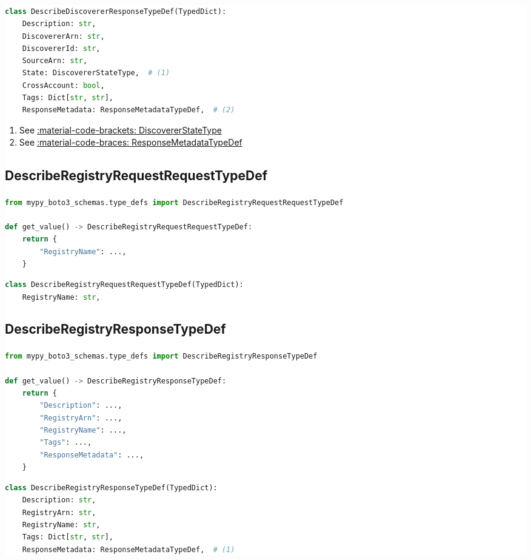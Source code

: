 ```python title="Usage Example"
```

```python title="Definition"
class DescribeDiscovererResponseTypeDef(TypedDict):
    Description: str,
    DiscovererArn: str,
    DiscovererId: str,
    SourceArn: str,
    State: DiscovererStateType,  # (1)
    CrossAccount: bool,
    Tags: Dict[str, str],
    ResponseMetadata: ResponseMetadataTypeDef,  # (2)
```

1. See [:material-code-brackets: DiscovererStateType](./literals.md#discovererstatetype) 
2. See [:material-code-braces: ResponseMetadataTypeDef](./type_defs.md#responsemetadatatypedef) 
## DescribeRegistryRequestRequestTypeDef

```python title="Usage Example"
from mypy_boto3_schemas.type_defs import DescribeRegistryRequestRequestTypeDef

def get_value() -> DescribeRegistryRequestRequestTypeDef:
    return {
        "RegistryName": ...,
    }
```

```python title="Definition"
class DescribeRegistryRequestRequestTypeDef(TypedDict):
    RegistryName: str,
```

## DescribeRegistryResponseTypeDef

```python title="Usage Example"
from mypy_boto3_schemas.type_defs import DescribeRegistryResponseTypeDef

def get_value() -> DescribeRegistryResponseTypeDef:
    return {
        "Description": ...,
        "RegistryArn": ...,
        "RegistryName": ...,
        "Tags": ...,
        "ResponseMetadata": ...,
    }
```

```python title="Definition"
class DescribeRegistryResponseTypeDef(TypedDict):
    Description: str,
    RegistryArn: str,
    RegistryName: str,
    Tags: Dict[str, str],
    ResponseMetadata: ResponseMetadataTypeDef,  # (1)
```
